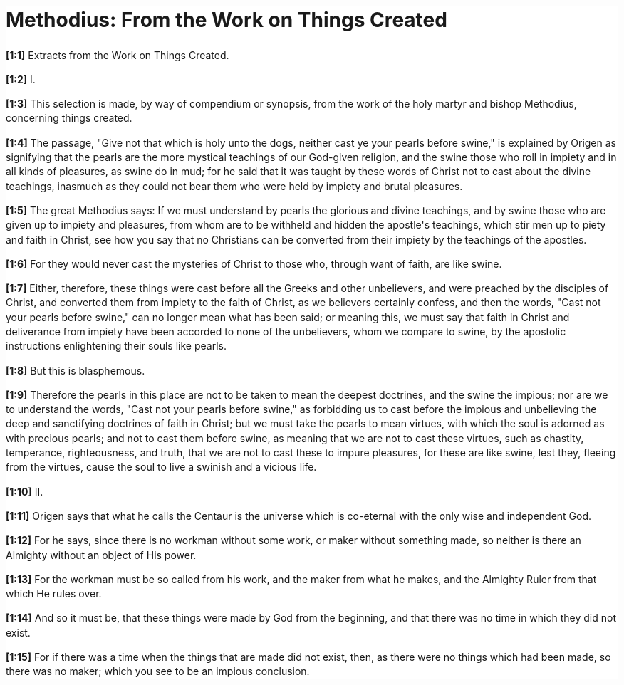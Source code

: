 # Methodius: From the Work on Things Created

**[1:1]** Extracts from the Work on Things Created.

**[1:2]** I.

**[1:3]** This selection is made, by way of compendium or synopsis, from the work of the holy martyr and bishop Methodius, concerning things created.

**[1:4]** The passage, "Give not that which is holy unto the dogs, neither cast ye your pearls before swine," is explained by Origen as signifying that the pearls are the more mystical teachings of our God-given religion, and the swine those who roll in impiety and in all kinds of pleasures, as swine do in mud; for he said that it was taught by these words of Christ not to cast about the divine teachings, inasmuch as they could not bear them who were held by impiety and brutal pleasures.

**[1:5]** The great Methodius says: If we must understand by pearls the glorious and divine teachings, and by swine those who are given up to impiety and pleasures, from whom are to be withheld and hidden the apostle's teachings, which stir men up to piety and faith in Christ, see how you say that no Christians can be converted from their impiety by the teachings of the apostles.

**[1:6]** For they would never cast the mysteries of Christ to those who, through want of faith, are like swine.

**[1:7]** Either, therefore, these things were cast before all the Greeks and other unbelievers, and were preached by the disciples of Christ, and converted them from impiety to the faith of Christ, as we believers certainly confess, and then the words, "Cast not your pearls before swine," can no longer mean what has been said; or meaning this, we must say that faith in Christ and deliverance from impiety have been accorded to none of the unbelievers, whom we compare to swine, by the apostolic instructions enlightening their souls like pearls.

**[1:8]** But this is blasphemous.

**[1:9]** Therefore the pearls in this place are not to be taken to mean the deepest doctrines, and the swine the impious; nor are we to understand the words, "Cast not your pearls before swine," as forbidding us to cast before the impious and unbelieving the deep and sanctifying doctrines of faith in Christ; but we must take the pearls to mean virtues, with which the soul is adorned as with precious pearls; and not to cast them before swine, as meaning that we are not to cast these virtues, such as chastity, temperance, righteousness, and truth, that we are not to cast these to impure pleasures, for these are like swine, lest they, fleeing from the virtues, cause the soul to live a swinish and a vicious life.

**[1:10]** II.

**[1:11]** Origen says that what he calls the Centaur is the universe which is co-eternal with the only wise and independent God.

**[1:12]** For he says, since there is no workman without some work, or maker without something made, so neither is there an Almighty without an object of His power.

**[1:13]** For the workman must be so called from his work, and the maker from what he makes, and the Almighty Ruler from that which He rules over.

**[1:14]** And so it must be, that these things were made by God from the beginning, and that there was no time in which they did not exist.

**[1:15]** For if there was a time when the things that are made did not exist, then, as there were no things which had been made, so there was no maker; which you see to be an impious conclusion.
